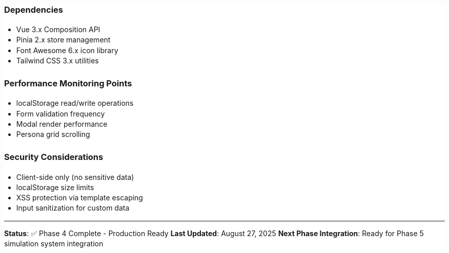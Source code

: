 ### Dependencies
- Vue 3.x Composition API
- Pinia 2.x store management
- Font Awesome 6.x icon library
- Tailwind CSS 3.x utilities

### Performance Monitoring Points
- localStorage read/write operations
- Form validation frequency
- Modal render performance
- Persona grid scrolling

### Security Considerations
- Client-side only (no sensitive data)
- localStorage size limits
- XSS protection via template escaping
- Input sanitization for custom data

---

**Status**: ✅ Phase 4 Complete - Production Ready
**Last Updated**: August 27, 2025
**Next Phase Integration**: Ready for Phase 5 simulation system integration
